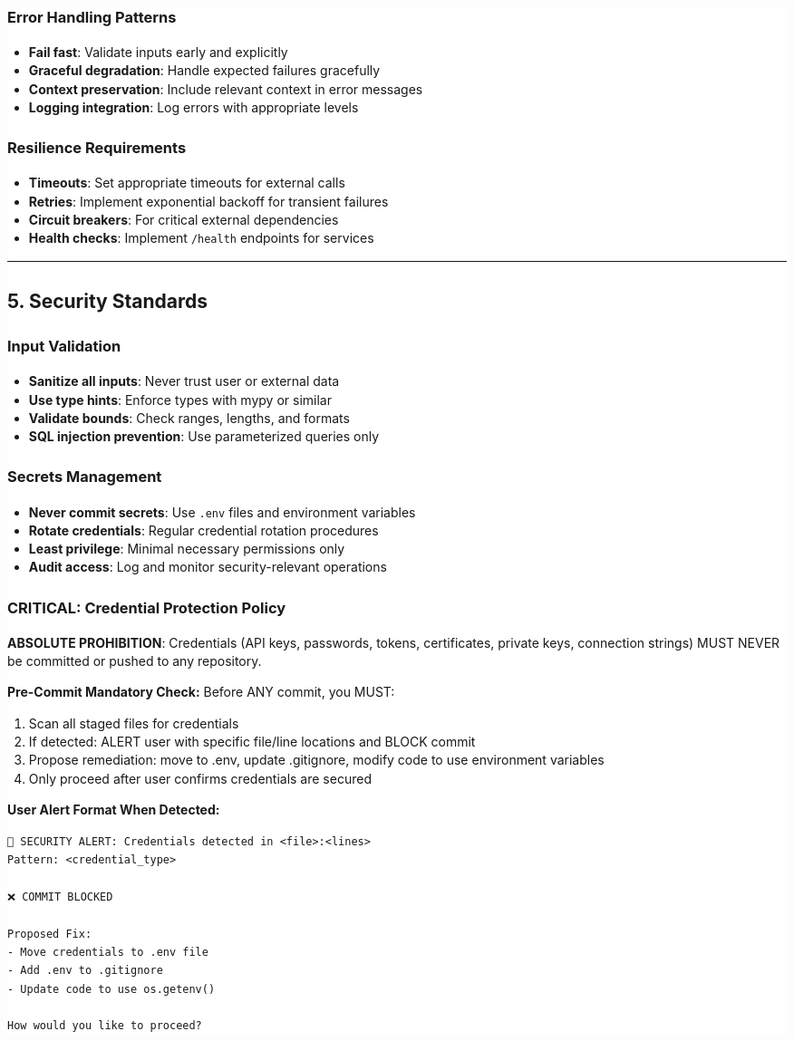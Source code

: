 ### Error Handling Patterns
* **Fail fast**: Validate inputs early and explicitly
* **Graceful degradation**: Handle expected failures gracefully
* **Context preservation**: Include relevant context in error messages
* **Logging integration**: Log errors with appropriate levels

### Resilience Requirements
* **Timeouts**: Set appropriate timeouts for external calls
* **Retries**: Implement exponential backoff for transient failures
* **Circuit breakers**: For critical external dependencies
* **Health checks**: Implement `/health` endpoints for services

---

## 5. Security Standards

### Input Validation
* **Sanitize all inputs**: Never trust user or external data
* **Use type hints**: Enforce types with mypy or similar
* **Validate bounds**: Check ranges, lengths, and formats
* **SQL injection prevention**: Use parameterized queries only

### Secrets Management
* **Never commit secrets**: Use `.env` files and environment variables
* **Rotate credentials**: Regular credential rotation procedures
* **Least privilege**: Minimal necessary permissions only
* **Audit access**: Log and monitor security-relevant operations

### CRITICAL: Credential Protection Policy

**ABSOLUTE PROHIBITION**: Credentials (API keys, passwords, tokens, certificates, private keys, connection strings) MUST NEVER be committed or pushed to any repository.

**Pre-Commit Mandatory Check:**
Before ANY commit, you MUST:
1. Scan all staged files for credentials
2. If detected: ALERT user with specific file/line locations and BLOCK commit
3. Propose remediation: move to .env, update .gitignore, modify code to use environment variables
4. Only proceed after user confirms credentials are secured

**User Alert Format When Detected:**
```
🚨 SECURITY ALERT: Credentials detected in <file>:<lines>
Pattern: <credential_type>

❌ COMMIT BLOCKED

Proposed Fix:
- Move credentials to .env file
- Add .env to .gitignore
- Update code to use os.getenv()

How would you like to proceed?
```
